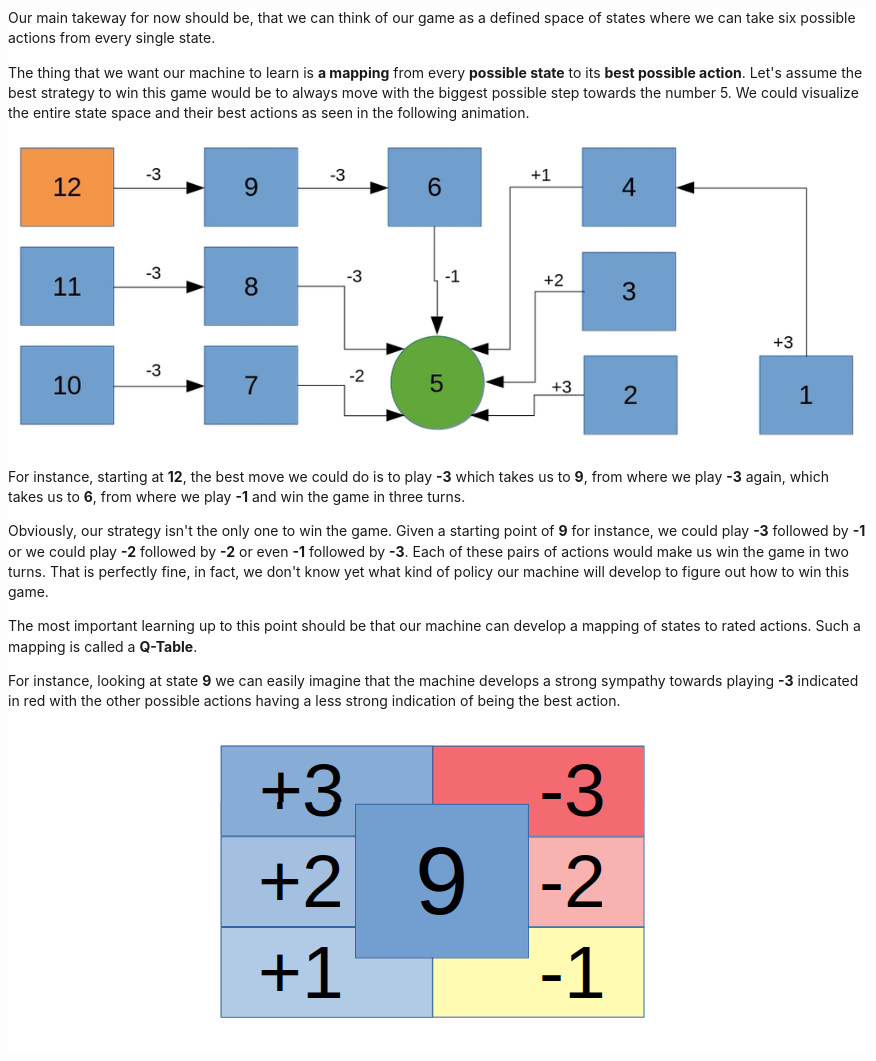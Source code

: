 Our main takeway for now should be, that we can think of our game as a defined space of states where we can take six possible actions from every single state.

The thing that we want our machine to learn is **a mapping** from every **possible state** to its **best possible action**. Let's assume the best strategy to win this game would be to always move with the biggest possible step towards the number 5. We could visualize the entire state space and their best actions as seen in the following animation.

<div style="text-align:center">
  <img src="/images/catch_5_state_flow.gif" alt="Catch 5 game states">
</div>

For instance, starting at **12**, the best move we could do is to play **-3** which takes us to **9**, from where we play **-3** again, which takes us to **6**, from where we play **-1** and win the game in three turns.

Obviously, our strategy isn't the only one to win the game. Given a starting point of **9** for instance, we could play **-3** followed by **-1** or we could play **-2** followed by **-2** or even **-1** followed by **-3**. Each of these pairs of actions would make us win the game in two turns. That is perfectly fine, in fact, we don't know yet what kind of policy our machine will develop to figure out how to win this game.

The most important learning up to this point should be that our machine can develop a mapping of states to rated actions. Such a mapping is called a **Q-Table**.

For instance, looking at state **9** we can easily imagine that the machine develops a strong sympathy towards playing **-3** indicated in red with the other possible actions having a less strong indication of being the best action.


<div style="text-align:center">
  <img src="/images/catch5_heatmap.png" alt="Catch 5 game states">
</div>
